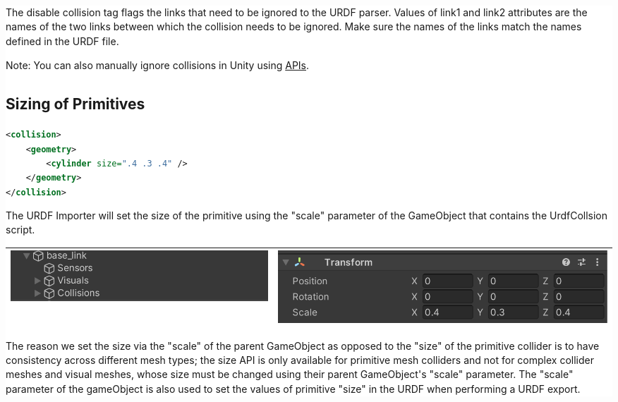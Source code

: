 The disable collision tag flags the links that need to be ignored to the URDF parser. Values of link1 and link2 attributes are the names of the two links between which the collision needs to be ignored. Make sure the names of the links match the names defined in the URDF file.

Note: You can also manually ignore collisions in Unity using [APIs](https://docs.unity3d.com/ScriptReference/Physics.IgnoreCollision.html).

## Sizing of Primitives

```xml
<collision>
    <geometry>
        <cylinder size=".4 .3 .4" />
    </geometry>
</collision>
```

The URDF Importer will set the size of the primitive using the "scale" parameter of the GameObject that contains the UrdfCollsion script.

| ![Collision gameObject in hierarchy](images/link_hierarchy.png)  | ![Size of primitive set using scale](images/primitive_scale.png) |
|:---:|:---:|

The reason we set the size via the "scale" of the parent GameObject as opposed to the "size" of the primitive collider is to have consistency across different mesh types; the size API is only available for primitive mesh colliders and not for complex collider meshes and visual meshes, whose size must be changed using their parent GameObject's "scale" parameter. The "scale" parameter of the gameObject is also used to set the values of primitive "size" in the URDF when performing a URDF export.




